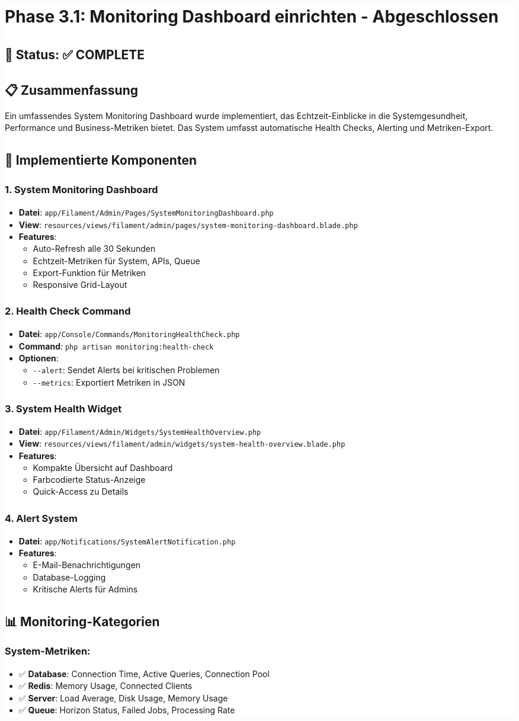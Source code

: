 # Phase 3.1: Monitoring Dashboard einrichten - Abgeschlossen

## 🎯 Status: ✅ COMPLETE

## 📋 Zusammenfassung

Ein umfassendes System Monitoring Dashboard wurde implementiert, das Echtzeit-Einblicke in die Systemgesundheit, Performance und Business-Metriken bietet. Das System umfasst automatische Health Checks, Alerting und Metriken-Export.

## 🔧 Implementierte Komponenten

### 1. **System Monitoring Dashboard**
- **Datei**: `app/Filament/Admin/Pages/SystemMonitoringDashboard.php`
- **View**: `resources/views/filament/admin/pages/system-monitoring-dashboard.blade.php`
- **Features**:
  - Auto-Refresh alle 30 Sekunden
  - Echtzeit-Metriken für System, APIs, Queue
  - Export-Funktion für Metriken
  - Responsive Grid-Layout

### 2. **Health Check Command**
- **Datei**: `app/Console/Commands/MonitoringHealthCheck.php`
- **Command**: `php artisan monitoring:health-check`
- **Optionen**:
  - `--alert`: Sendet Alerts bei kritischen Problemen
  - `--metrics`: Exportiert Metriken in JSON

### 3. **System Health Widget**
- **Datei**: `app/Filament/Admin/Widgets/SystemHealthOverview.php`
- **View**: `resources/views/filament/admin/widgets/system-health-overview.blade.php`
- **Features**:
  - Kompakte Übersicht auf Dashboard
  - Farbcodierte Status-Anzeige
  - Quick-Access zu Details

### 4. **Alert System**
- **Datei**: `app/Notifications/SystemAlertNotification.php`
- **Features**:
  - E-Mail-Benachrichtigungen
  - Database-Logging
  - Kritische Alerts für Admins

## 📊 Monitoring-Kategorien

### System-Metriken:
- ✅ **Database**: Connection Time, Active Queries, Connection Pool
- ✅ **Redis**: Memory Usage, Connected Clients
- ✅ **Server**: Load Average, Disk Usage, Memory Usage
- ✅ **Queue**: Horizon Status, Failed Jobs, Processing Rate
